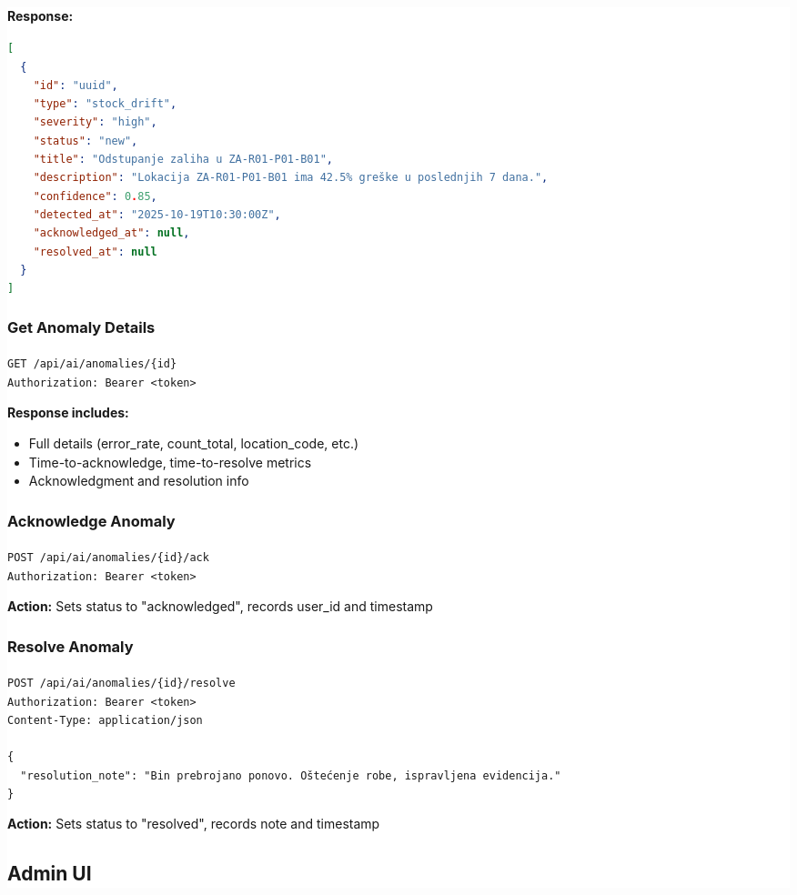 **Response:**
```json
[
  {
    "id": "uuid",
    "type": "stock_drift",
    "severity": "high",
    "status": "new",
    "title": "Odstupanje zaliha u ZA-R01-P01-B01",
    "description": "Lokacija ZA-R01-P01-B01 ima 42.5% greške u poslednjih 7 dana.",
    "confidence": 0.85,
    "detected_at": "2025-10-19T10:30:00Z",
    "acknowledged_at": null,
    "resolved_at": null
  }
]
```

### Get Anomaly Details

```http
GET /api/ai/anomalies/{id}
Authorization: Bearer <token>
```

**Response includes:**
- Full details (error_rate, count_total, location_code, etc.)
- Time-to-acknowledge, time-to-resolve metrics
- Acknowledgment and resolution info

### Acknowledge Anomaly

```http
POST /api/ai/anomalies/{id}/ack
Authorization: Bearer <token>
```

**Action:** Sets status to "acknowledged", records user_id and timestamp

### Resolve Anomaly

```http
POST /api/ai/anomalies/{id}/resolve
Authorization: Bearer <token>
Content-Type: application/json

{
  "resolution_note": "Bin prebrojano ponovo. Oštećenje robe, ispravljena evidencija."
}
```

**Action:** Sets status to "resolved", records note and timestamp

## Admin UI
